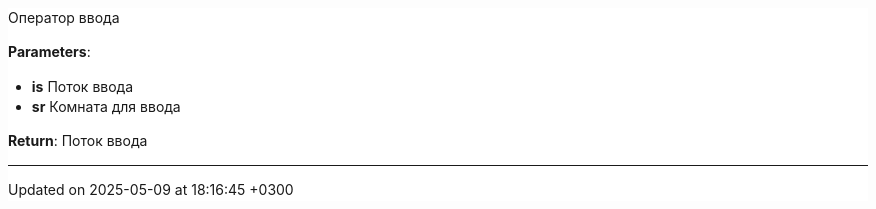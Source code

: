 Оператор ввода 

**Parameters**: 

  * **is** Поток ввода 
  * **sr** Комната для ввода 


**Return**: Поток ввода 

-------------------------------

Updated on 2025-05-09 at 18:16:45 +0300